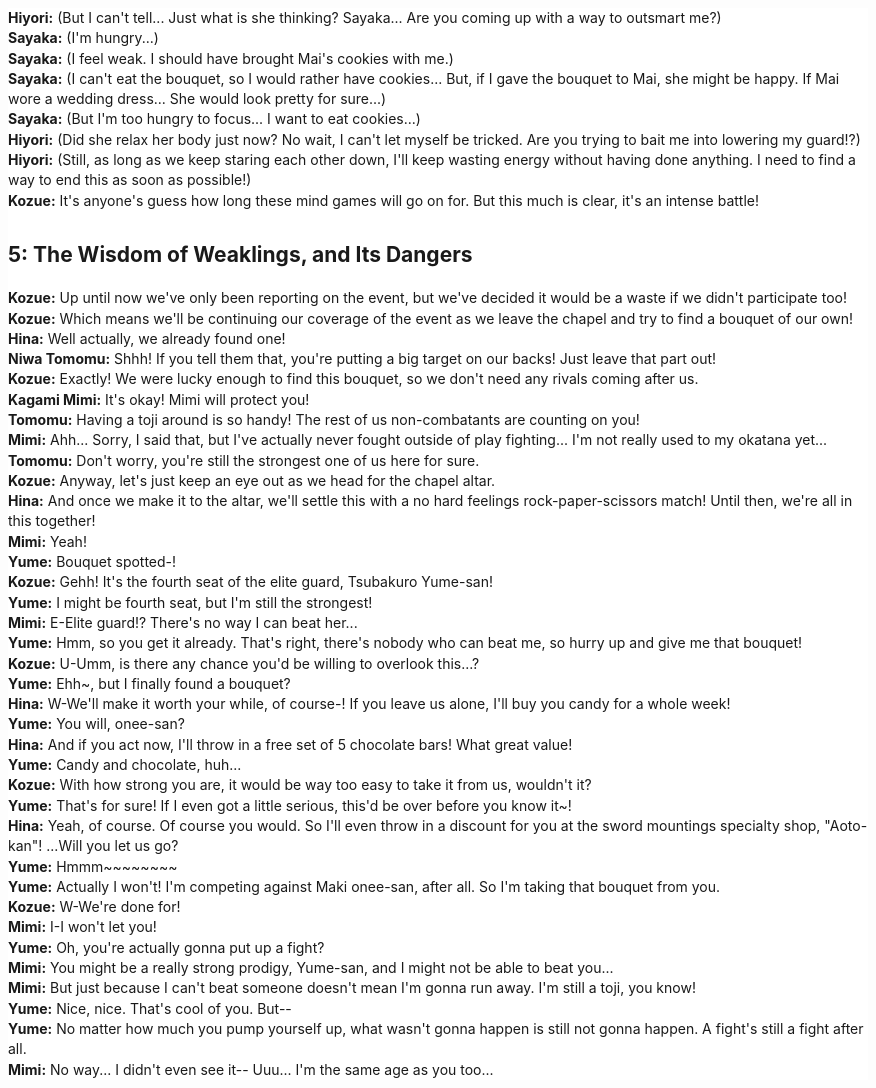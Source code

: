 **Hiyori:** (But I can't tell... Just what is she thinking? Sayaka... Are you coming up with a way to outsmart me?)  
**Sayaka:** (I'm hungry...)  
**Sayaka:** (I feel weak. I should have brought Mai's cookies with me.)  
**Sayaka:** (I can't eat the bouquet, so I would rather have cookies... But, if I gave the bouquet to Mai, she might be happy. If Mai wore a wedding dress... She would look pretty for sure...)  
**Sayaka:** (But I'm too hungry to focus... I want to eat cookies...)  
**Hiyori:** (Did she relax her body just now? No wait, I can't let myself be tricked. Are you trying to bait me into lowering my guard!?)  
**Hiyori:** (Still, as long as we keep staring each other down, I'll keep wasting energy without having done anything. I need to find a way to end this as soon as possible!)  
**Kozue:** It's anyone's guess how long these mind games will go on for. But this much is clear, it's an intense battle!  

## 5: The Wisdom of Weaklings, and Its Dangers
**Kozue:** Up until now we've only been reporting on the event, but we've decided it would be a waste if we didn't participate too!  
**Kozue:** Which means we'll be continuing our coverage of the event as we leave the chapel and try to find a bouquet of our own!  
**Hina:** Well actually, we already found one!  
**Niwa Tomomu:** Shhh! If you tell them that, you're putting a big target on our backs! Just leave that part out!  
**Kozue:** Exactly! We were lucky enough to find this bouquet, so we don't need any rivals coming after us.  
**Kagami Mimi:** It's okay! Mimi will protect you!  
**Tomomu:** Having a toji around is so handy! The rest of us non-combatants are counting on you!  
**Mimi:** Ahh... Sorry, I said that, but I've actually never fought outside of play fighting... I'm not really used to my okatana yet...  
**Tomomu:** Don't worry, you're still the strongest one of us here for sure.  
**Kozue:** Anyway, let's just keep an eye out as we head for the chapel altar.  
**Hina:** And once we make it to the altar, we'll settle this with a no hard feelings rock-paper-scissors match! Until then, we're all in this together!  
**Mimi:** Yeah!  
**Yume:** Bouquet spotted-!  
**Kozue:** Gehh! It's the fourth seat of the elite guard, Tsubakuro Yume-san!  
**Yume:** I might be fourth seat, but I'm still the strongest!  
**Mimi:** E-Elite guard!? There's no way I can beat her...  
**Yume:** Hmm, so you get it already. That's right, there's nobody who can beat me, so hurry up and give me that bouquet!  
**Kozue:** U-Umm, is there any chance you'd be willing to overlook this...?  
**Yume:** Ehh~, but I finally found a bouquet?  
**Hina:** W-We'll make it worth your while, of course-! If you leave us alone, I'll buy you candy for a whole week!  
**Yume:** You will, onee-san?  
**Hina:** And if you act now, I'll throw in a free set of 5 chocolate bars! What great value!  
**Yume:** Candy and chocolate, huh...  
**Kozue:** With how strong you are, it would be way too easy to take it from us, wouldn't it?  
**Yume:** That's for sure! If I even got a little serious, this'd be over before you know it~!  
**Hina:** Yeah, of course. Of course you would. So I'll even throw in a discount for you at the sword mountings specialty shop, "Aoto-kan"! ...Will you let us go?  
**Yume:** Hmmm~~~~~~~~  
**Yume:** Actually I won't! I'm competing against Maki onee-san, after all. So I'm taking that bouquet from you.  
**Kozue:** W-We're done for!  
**Mimi:** I-I won't let you!  
**Yume:** Oh, you're actually gonna put up a fight?  
**Mimi:** You might be a really strong prodigy, Yume-san, and I might not be able to beat you...  
**Mimi:** But just because I can't beat someone doesn't mean I'm gonna run away. I'm still a toji, you know!  
**Yume:** Nice, nice. That's cool of you. But--  
**Yume:** No matter how much you pump yourself up, what wasn't gonna happen is still not gonna happen. A fight's still a fight after all.  
**Mimi:** No way... I didn't even see it-- Uuu... I'm the same age as you too...  